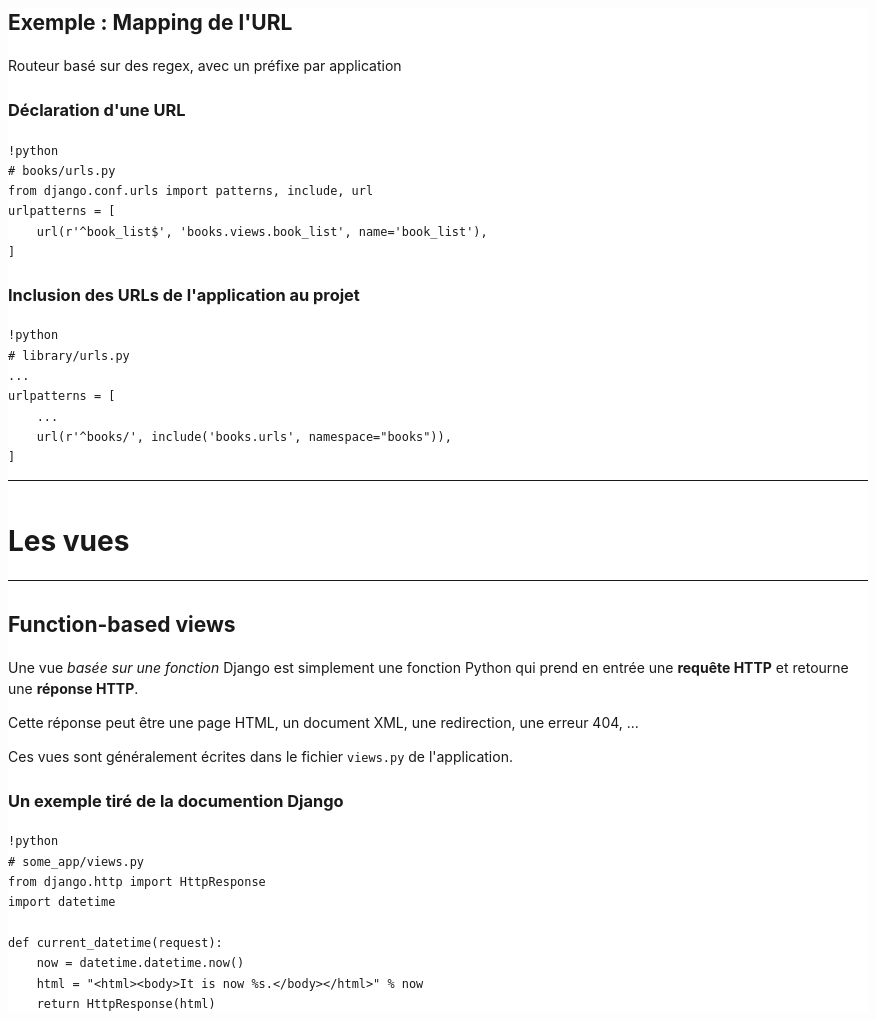 ## Exemple : Mapping de l'URL

Routeur basé sur des regex, avec un préfixe par application

### Déclaration d'une URL

    !python
    # books/urls.py
    from django.conf.urls import patterns, include, url
    urlpatterns = [
        url(r'^book_list$', 'books.views.book_list', name='book_list'),
    ]

### Inclusion des URLs de l'application au projet

    !python
    # library/urls.py
    ...
    urlpatterns = [
        ...
        url(r'^books/', include('books.urls', namespace="books")),
    ]

--------------------------------------------------------------------------------

# Les vues

--------------------------------------------------------------------------------

## Function-based views

Une vue *basée sur une fonction* Django est simplement une fonction Python qui prend en entrée une **requête HTTP** et retourne une **réponse HTTP**.

Cette réponse peut être une page HTML, un document XML, une redirection, une erreur 404, ...

Ces vues sont généralement écrites dans le fichier ``views.py`` de l'application.

### Un exemple tiré de la documention Django

    !python
    # some_app/views.py
    from django.http import HttpResponse
    import datetime

    def current_datetime(request):
        now = datetime.datetime.now()
        html = "<html><body>It is now %s.</body></html>" % now
        return HttpResponse(html)
